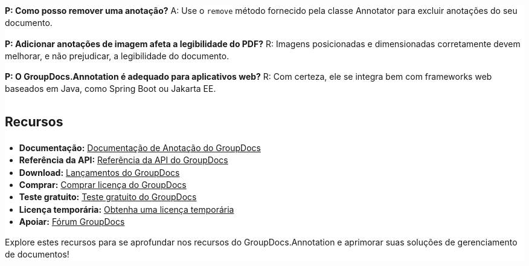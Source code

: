 **P: Como posso remover uma anotação?**
A: Use o `remove` método fornecido pela classe Annotator para excluir anotações do seu documento.

**P: Adicionar anotações de imagem afeta a legibilidade do PDF?**
R: Imagens posicionadas e dimensionadas corretamente devem melhorar, e não prejudicar, a legibilidade do documento.

**P: O GroupDocs.Annotation é adequado para aplicativos web?**
R: Com certeza, ele se integra bem com frameworks web baseados em Java, como Spring Boot ou Jakarta EE.
## Recursos
- **Documentação:** [Documentação de Anotação do GroupDocs](https://docs.groupdocs.com/annotation/java/)
- **Referência da API:** [Referência da API do GroupDocs](https://reference.groupdocs.com/annotation/java/)
- **Download:** [Lançamentos do GroupDocs](https://releases.groupdocs.com/annotation/java/)
- **Comprar:** [Comprar licença do GroupDocs](https://purchase.groupdocs.com/buy)
- **Teste gratuito:** [Teste gratuito do GroupDocs](https://releases.groupdocs.com/annotation/java/)
- **Licença temporária:** [Obtenha uma licença temporária](https://purchase.groupdocs.com/temporary-license/)
- **Apoiar:** [Fórum GroupDocs](https://forum.groupdocs.com/c/annotation/) 

Explore estes recursos para se aprofundar nos recursos do GroupDocs.Annotation e aprimorar suas soluções de gerenciamento de documentos!
